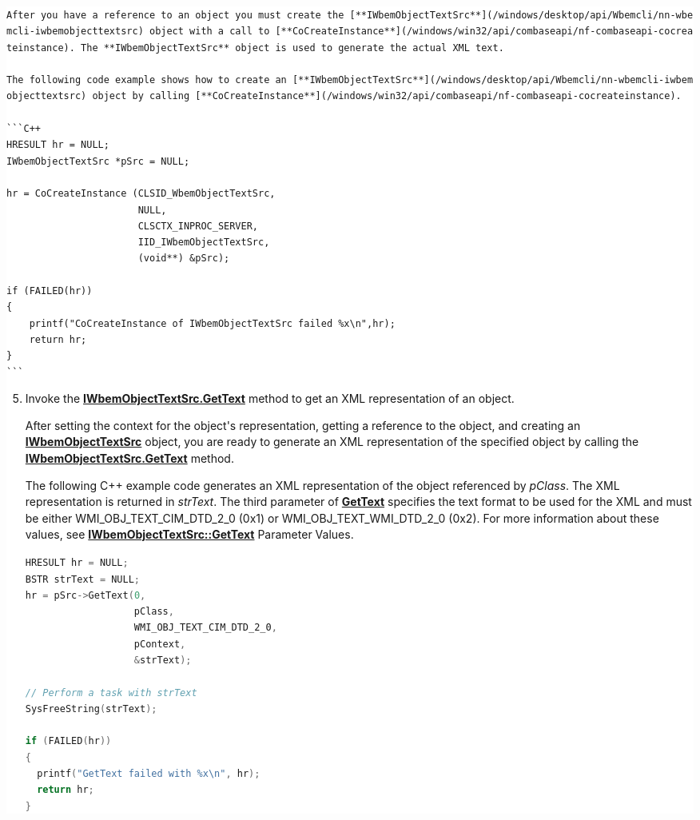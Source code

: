     After you have a reference to an object you must create the [**IWbemObjectTextSrc**](/windows/desktop/api/Wbemcli/nn-wbemcli-iwbemobjecttextsrc) object with a call to [**CoCreateInstance**](/windows/win32/api/combaseapi/nf-combaseapi-cocreateinstance). The **IWbemObjectTextSrc** object is used to generate the actual XML text.

    The following code example shows how to create an [**IWbemObjectTextSrc**](/windows/desktop/api/Wbemcli/nn-wbemcli-iwbemobjecttextsrc) object by calling [**CoCreateInstance**](/windows/win32/api/combaseapi/nf-combaseapi-cocreateinstance).

    ```C++
    HRESULT hr = NULL;
    IWbemObjectTextSrc *pSrc = NULL;

    hr = CoCreateInstance (CLSID_WbemObjectTextSrc, 
                           NULL,
                           CLSCTX_INPROC_SERVER,
                           IID_IWbemObjectTextSrc, 
                           (void**) &pSrc);

    if (FAILED(hr))
    {
        printf("CoCreateInstance of IWbemObjectTextSrc failed %x\n",hr);
        return hr;
    }
    ```

    

5.  Invoke the [**IWbemObjectTextSrc.GetText**](/windows/desktop/api/Wbemcli/nf-wbemcli-iwbemobjecttextsrc-gettext) method to get an XML representation of an object.

    After setting the context for the object's representation, getting a reference to the object, and creating an [**IWbemObjectTextSrc**](/windows/desktop/api/Wbemcli/nn-wbemcli-iwbemobjecttextsrc) object, you are ready to generate an XML representation of the specified object by calling the [**IWbemObjectTextSrc.GetText**](/windows/desktop/api/Wbemcli/nf-wbemcli-iwbemobjecttextsrc-gettext) method.

    The following C++ example code generates an XML representation of the object referenced by *pClass*. The XML representation is returned in *strText*. The third parameter of [**GetText**](/windows/desktop/api/Wbemcli/nn-wbemcli-iwbemobjecttextsrc) specifies the text format to be used for the XML and must be either WMI\_OBJ\_TEXT\_CIM\_DTD\_2\_0 (0x1) or WMI\_OBJ\_TEXT\_WMI\_DTD\_2\_0 (0x2). For more information about these values, see [**IWbemObjectTextSrc::GetText**](/windows/desktop/api/Wbemcli/nf-wbemcli-iwbemobjecttextsrc-gettext) Parameter Values.

    ```C++
    HRESULT hr = NULL;
    BSTR strText = NULL;
    hr = pSrc->GetText(0, 
                       pClass, 
                       WMI_OBJ_TEXT_CIM_DTD_2_0,
                       pContext, 
                       &strText);

    // Perform a task with strText
    SysFreeString(strText);

    if (FAILED(hr))
    {
      printf("GetText failed with %x\n", hr);
      return hr;
    }
    ```
